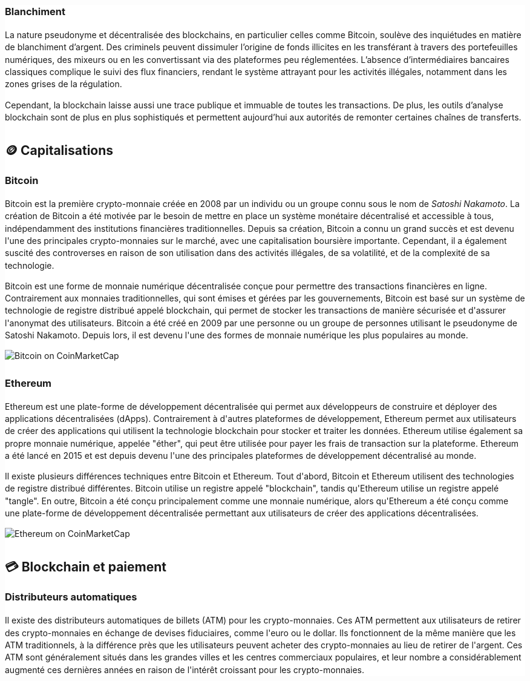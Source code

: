 ### Blanchiment
La nature pseudonyme et décentralisée des blockchains, en particulier celles comme Bitcoin, soulève des inquiétudes en matière de blanchiment d’argent. Des criminels peuvent dissimuler l’origine de fonds illicites en les transférant à travers des portefeuilles numériques, des mixeurs ou en les convertissant via des plateformes peu réglementées. L’absence d’intermédiaires bancaires classiques complique le suivi des flux financiers, rendant le système attrayant pour les activités illégales, notamment dans les zones grises de la régulation.

Cependant, la blockchain laisse aussi une trace publique et immuable de toutes les transactions. De plus, les outils d’analyse blockchain sont de plus en plus sophistiqués et permettent aujourd’hui aux autorités de remonter certaines chaînes de transferts. 

## 🪙 Capitalisations
### Bitcoin
Bitcoin est la première crypto-monnaie créée en 2008 par un individu ou un groupe connu sous le nom de _Satoshi Nakamoto_. La création de Bitcoin a été motivée par le besoin de mettre en place un système monétaire décentralisé et accessible à tous, indépendamment des institutions financières traditionnelles. Depuis sa création, Bitcoin a connu un grand succès et est devenu l'une des principales crypto-monnaies sur le marché, avec une capitalisation boursière importante. Cependant, il a également suscité des controverses en raison de son utilisation dans des activités illégales, de sa volatilité, et de la complexité de sa technologie.

Bitcoin est une forme de monnaie numérique décentralisée conçue pour permettre des transactions financières en ligne. Contrairement aux monnaies traditionnelles, qui sont émises et gérées par les gouvernements, Bitcoin est basé sur un système de technologie de registre distribué appelé blockchain, qui permet de stocker les transactions de manière sécurisée et d'assurer l'anonymat des utilisateurs. Bitcoin a été créé en 2009 par une personne ou un groupe de personnes utilisant le pseudonyme de Satoshi Nakamoto. Depuis lors, il est devenu l'une des formes de monnaie numérique les plus populaires au monde.

![Bitcoin on CoinMarketCap](01-bitcoin-market.png "Bitcoin on CoinMarketCap")

### Ethereum
Ethereum est une plate-forme de développement décentralisée qui permet aux développeurs de construire et déployer des applications décentralisées (dApps). Contrairement à d'autres plateformes de développement, Ethereum permet aux utilisateurs de créer des applications qui utilisent la technologie blockchain pour stocker et traiter les données. Ethereum utilise également sa propre monnaie numérique, appelée "éther", qui peut être utilisée pour payer les frais de transaction sur la plateforme. Ethereum a été lancé en 2015 et est depuis devenu l'une des principales plateformes de développement décentralisé au monde.

Il existe plusieurs différences techniques entre Bitcoin et Ethereum. Tout d'abord, Bitcoin et Ethereum utilisent des technologies de registre distribué différentes. Bitcoin utilise un registre appelé "blockchain", tandis qu'Ethereum utilise un registre appelé "tangle". En outre, Bitcoin a été conçu principalement comme une monnaie numérique, alors qu'Ethereum a été conçu comme une plate-forme de développement décentralisée permettant aux utilisateurs de créer des applications décentralisées.

![Ethereum on CoinMarketCap](01-ethereum-market.png "Ethereum on CoinMarketCap")

## 💳 Blockchain et paiement
### Distributeurs automatiques
Il existe des distributeurs automatiques de billets (ATM) pour les crypto-monnaies. Ces ATM permettent aux utilisateurs de retirer des crypto-monnaies en échange de devises fiduciaires, comme l'euro ou le dollar. Ils fonctionnent de la même manière que les ATM traditionnels, à la différence près que les utilisateurs peuvent acheter des crypto-monnaies au lieu de retirer de l'argent. Ces ATM sont généralement situés dans les grandes villes et les centres commerciaux populaires, et leur nombre a considérablement augmenté ces dernières années en raison de l'intérêt croissant pour les crypto-monnaies.
